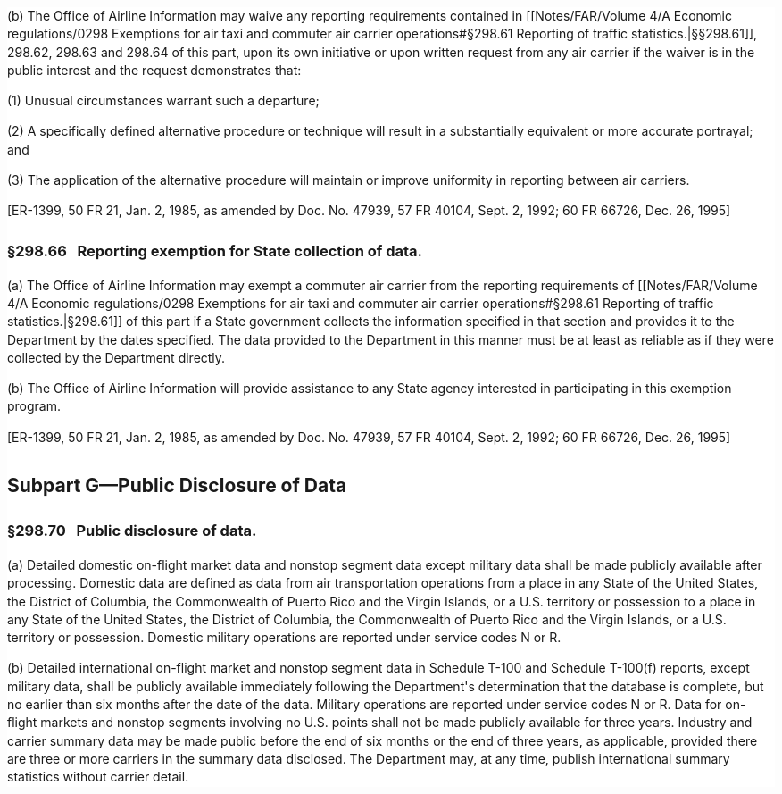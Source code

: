 \(b\) The Office of Airline Information may waive any reporting requirements contained in [[Notes/FAR/Volume 4/A Economic regulations/0298 Exemptions for air taxi and commuter air carrier operations#§298.61   Reporting of traffic statistics.\|§§298.61]], 298.62, 298.63 and 298.64 of this part, upon its own initiative or upon written request from any air carrier if the waiver is in the public interest and the request demonstrates that:

\(1\) Unusual circumstances warrant such a departure;

\(2\) A specifically defined alternative procedure or technique will result in a substantially equivalent or more accurate portrayal; and

\(3\) The application of the alternative procedure will maintain or improve uniformity in reporting between air carriers.

\[ER-1399, 50 FR 21, Jan. 2, 1985, as amended by Doc. No. 47939, 57 FR 40104, Sept. 2, 1992; 60 FR 66726, Dec. 26, 1995\]

### §298.66   Reporting exemption for State collection of data.

\(a\) The Office of Airline Information may exempt a commuter air carrier from the reporting requirements of [[Notes/FAR/Volume 4/A Economic regulations/0298 Exemptions for air taxi and commuter air carrier operations#§298.61   Reporting of traffic statistics.\|§298.61]] of this part if a State government collects the information specified in that section and provides it to the Department by the dates specified. The data provided to the Department in this manner must be at least as reliable as if they were collected by the Department directly.

\(b\) The Office of Airline Information will provide assistance to any State agency interested in participating in this exemption program.

\[ER-1399, 50 FR 21, Jan. 2, 1985, as amended by Doc. No. 47939, 57 FR 40104, Sept. 2, 1992; 60 FR 66726, Dec. 26, 1995\]

## Subpart G—Public Disclosure of Data

### §298.70   Public disclosure of data.

\(a\) Detailed domestic on-flight market data and nonstop segment data except military data shall be made publicly available after processing. Domestic data are defined as data from air transportation operations from a place in any State of the United States, the District of Columbia, the Commonwealth of Puerto Rico and the Virgin Islands, or a U.S. territory or possession to a place in any State of the United States, the District of Columbia, the Commonwealth of Puerto Rico and the Virgin Islands, or a U.S. territory or possession. Domestic military operations are reported under service codes N or R.

\(b\) Detailed international on-flight market and nonstop segment data in Schedule T-100 and Schedule T-100(f) reports, except military data, shall be publicly available immediately following the Department's determination that the database is complete, but no earlier than six months after the date of the data. Military operations are reported under service codes N or R. Data for on-flight markets and nonstop segments involving no U.S. points shall not be made publicly available for three years. Industry and carrier summary data may be made public before the end of six months or the end of three years, as applicable, provided there are three or more carriers in the summary data disclosed. The Department may, at any time, publish international summary statistics without carrier detail.
